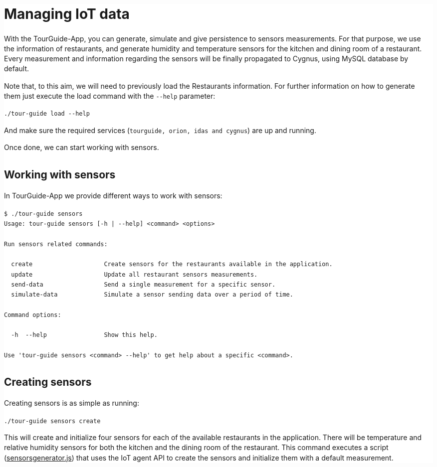 # Managing IoT data
With the TourGuide-App, you can generate, simulate and give persistence to sensors measurements.  For that purpose, we use the information of restaurants, and
generate humidity and temperature sensors for the kitchen and dining room of a restaurant.  Every measurement and information regarding the sensors will be finally propagated to Cygnus, using MySQL database by default.

Note that, to this aim, we will need to previously load the Restaurants information. For further information on how to generate them just execute the load command with the `--help` parameter:

```
./tour-guide load --help
```

And make sure the required services (`tourguide, orion, idas and cygnus`) are up and running.

Once done, we can start working with sensors.

## Working with sensors

In TourGuide-App we provide different ways to work with sensors:

```
$ ./tour-guide sensors
Usage: tour-guide sensors [-h | --help] <command> <options>

Run sensors related commands:

  create                 	Create sensors for the restaurants available in the application.
  update                 	Update all restaurant sensors measurements.
  send-data              	Send a single measurement for a specific sensor.
  simulate-data          	Simulate a sensor sending data over a period of time.

Command options:

  -h  --help             	Show this help.

Use 'tour-guide sensors <command> --help' to get help about a specific <command>.
```

## Creating sensors

Creating sensors is as simple as running:

```
./tour-guide sensors create
```

This will create and initialize four sensors for each of the available restaurants in the application. There will be temperature and relative humidity sensors for both the kitchen and the dining room of the restaurant.  This command executes a script ([sensorsgenerator.js](https://github.com/Fiware/tutorials.TourGuide-App/blob/develop/server/feeders/sensorsgenerator.js)) that uses the IoT agent API to create the sensors and initialize them with a default measurement.
